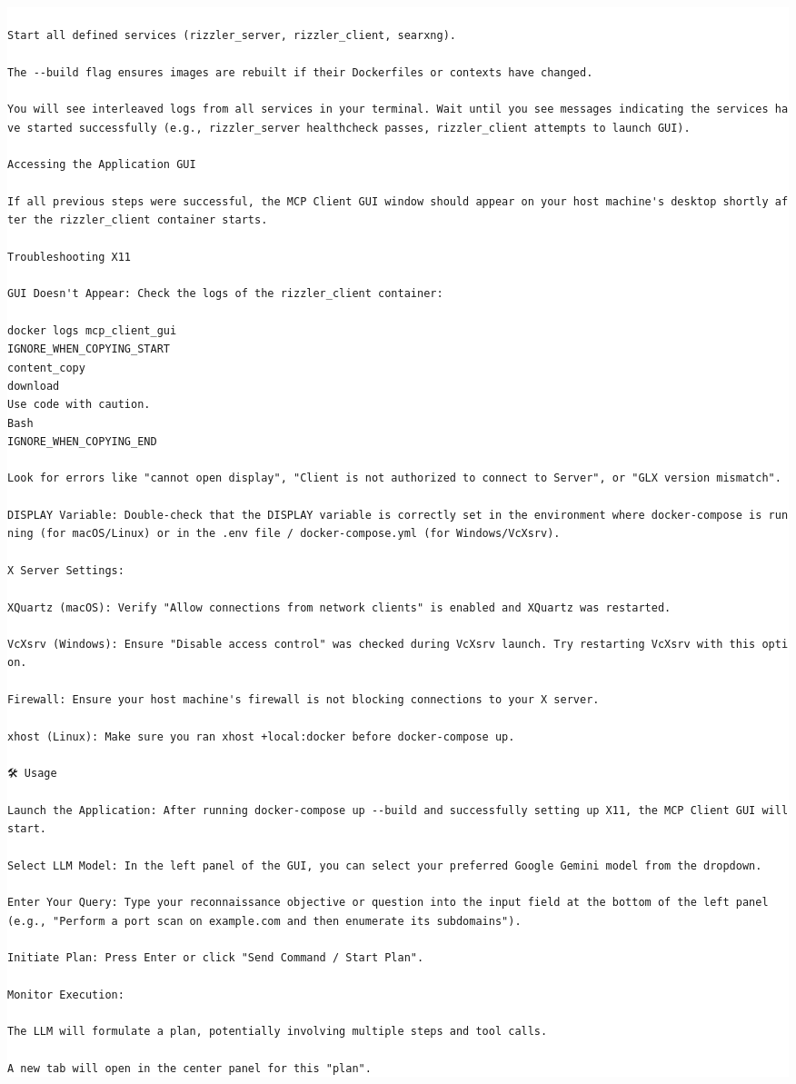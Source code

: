 ```mermaid

Start all defined services (rizzler_server, rizzler_client, searxng).

The --build flag ensures images are rebuilt if their Dockerfiles or contexts have changed.

You will see interleaved logs from all services in your terminal. Wait until you see messages indicating the services have started successfully (e.g., rizzler_server healthcheck passes, rizzler_client attempts to launch GUI).

Accessing the Application GUI

If all previous steps were successful, the MCP Client GUI window should appear on your host machine's desktop shortly after the rizzler_client container starts.

Troubleshooting X11

GUI Doesn't Appear: Check the logs of the rizzler_client container:

docker logs mcp_client_gui
IGNORE_WHEN_COPYING_START
content_copy
download
Use code with caution.
Bash
IGNORE_WHEN_COPYING_END

Look for errors like "cannot open display", "Client is not authorized to connect to Server", or "GLX version mismatch".

DISPLAY Variable: Double-check that the DISPLAY variable is correctly set in the environment where docker-compose is running (for macOS/Linux) or in the .env file / docker-compose.yml (for Windows/VcXsrv).

X Server Settings:

XQuartz (macOS): Verify "Allow connections from network clients" is enabled and XQuartz was restarted.

VcXsrv (Windows): Ensure "Disable access control" was checked during VcXsrv launch. Try restarting VcXsrv with this option.

Firewall: Ensure your host machine's firewall is not blocking connections to your X server.

xhost (Linux): Make sure you ran xhost +local:docker before docker-compose up.

🛠️ Usage

Launch the Application: After running docker-compose up --build and successfully setting up X11, the MCP Client GUI will start.

Select LLM Model: In the left panel of the GUI, you can select your preferred Google Gemini model from the dropdown.

Enter Your Query: Type your reconnaissance objective or question into the input field at the bottom of the left panel (e.g., "Perform a port scan on example.com and then enumerate its subdomains").

Initiate Plan: Press Enter or click "Send Command / Start Plan".

Monitor Execution:

The LLM will formulate a plan, potentially involving multiple steps and tool calls.

A new tab will open in the center panel for this "plan".
```